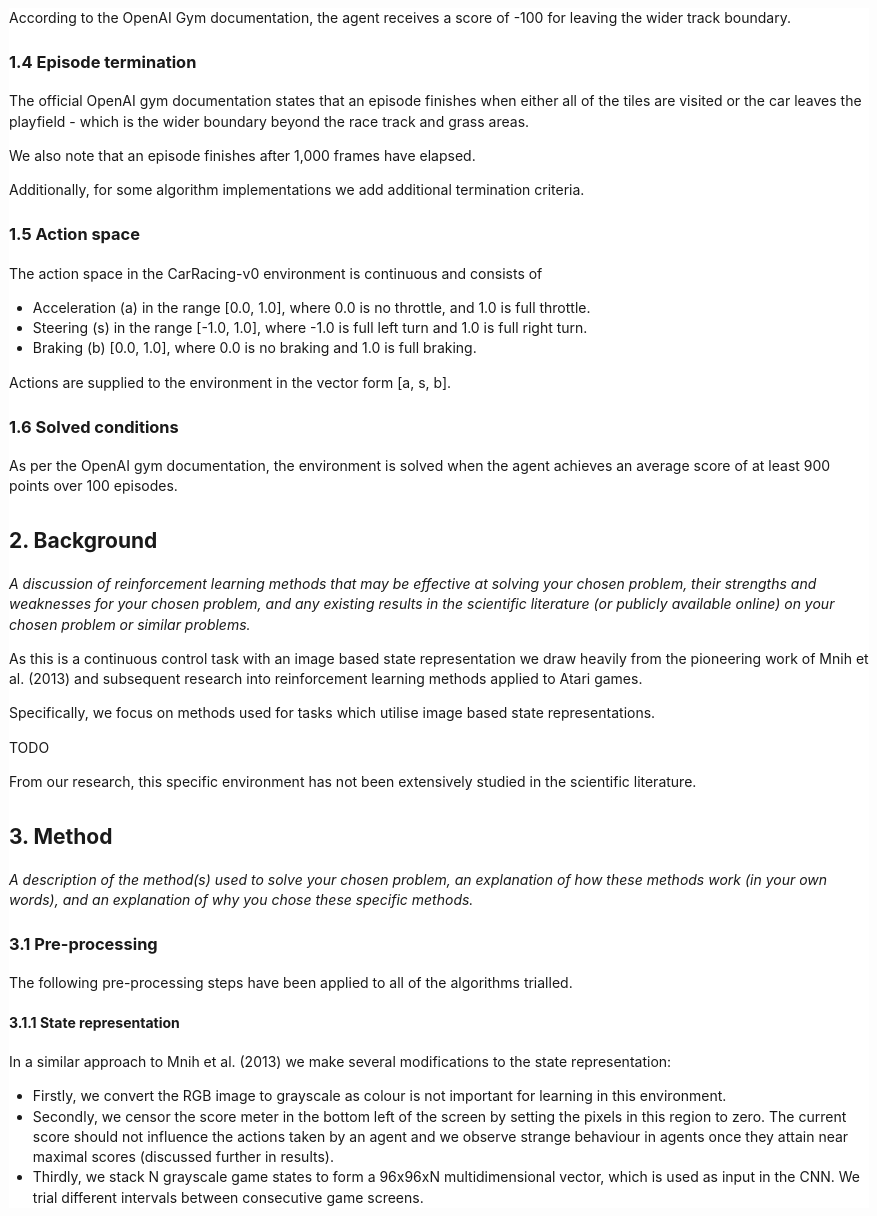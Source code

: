 According to the OpenAI Gym documentation, the agent receives a score of -100 for leaving the wider track boundary.

### 1.4 Episode termination
The official OpenAI gym documentation states that an episode finishes when either all of the tiles are visited or the car leaves the playfield - which is the wider boundary beyond the race track and grass areas.

We also note that an episode finishes after 1,000 frames have elapsed.

Additionally, for some algorithm implementations we add additional termination criteria.

### 1.5 Action space
The action space in the CarRacing-v0 environment is continuous and consists of 
- Acceleration (a) in the range [0.0, 1.0], where 0.0 is no throttle, and 1.0 is full throttle.
- Steering (s) in the range [-1.0, 1.0], where -1.0 is full left turn and 1.0 is full right turn.
- Braking (b) [0.0, 1.0], where 0.0 is no braking and 1.0 is full braking.

Actions are supplied to the environment in the vector form [a, s, b].

### 1.6 Solved conditions
As per the OpenAI gym documentation, the environment is solved when the agent achieves an average score of at least 900 points over 100 episodes.

## 2. Background
*A discussion of reinforcement learning methods that may be effective at solving your chosen problem, their strengths and weaknesses for your chosen problem, and any existing results in the scientific literature (or publicly available online) on your chosen problem or similar problems.*

As this is a continuous control task with an image based state representation we draw heavily from the pioneering work of Mnih et al. (2013) and subsequent research into reinforcement learning methods applied to Atari games.

Specifically, we focus on methods used for tasks which utilise image based state representations.

TODO

From our research, this specific environment has not been extensively studied in the scientific literature.


## 3. Method
*A description of the method(s) used to solve your chosen problem, an explanation of how these methods work (in your own words), and an explanation of why you chose these specific methods.*

### 3.1 Pre-processing
The following pre-processing steps have been applied to all of the algorithms trialled.

#### 3.1.1 State representation
In a similar approach to Mnih et al. (2013) we make several modifications to the state representation:
- Firstly, we convert the RGB image to grayscale as colour is not important for learning in this environment.
- Secondly, we censor the score meter in the bottom left of the screen by setting the pixels in this region to zero. The current score should not influence the actions taken by an agent and we observe strange behaviour in agents once they attain near maximal scores (discussed further in results).
- Thirdly, we stack N grayscale game states to form a 96x96xN multidimensional vector, which is used as input in the CNN. We trial different intervals between consecutive game screens.
